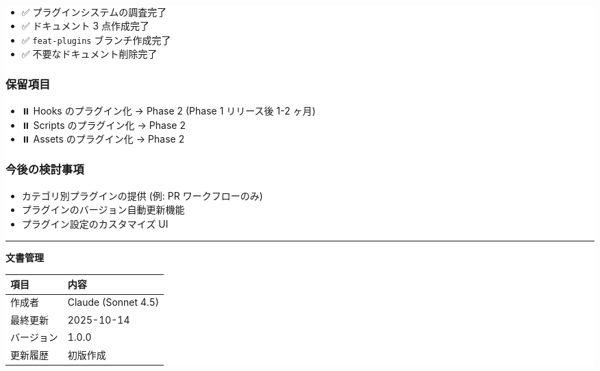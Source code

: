 - ✅ プラグインシステムの調査完了
- ✅ ドキュメント 3 点作成完了
- ✅ `feat-plugins` ブランチ作成完了
- ✅ 不要なドキュメント削除完了

### 保留項目

- ⏸️ Hooks のプラグイン化 → Phase 2 (Phase 1 リリース後 1-2 ヶ月)
- ⏸️ Scripts のプラグイン化 → Phase 2
- ⏸️ Assets のプラグイン化 → Phase 2

### 今後の検討事項

- カテゴリ別プラグインの提供 (例: PR ワークフローのみ)
- プラグインのバージョン自動更新機能
- プラグイン設定のカスタマイズ UI

---

**文書管理**

| 項目 | 内容 |
|:---|:---|
| 作成者 | Claude (Sonnet 4.5) |
| 最終更新 | 2025-10-14 |
| バージョン | 1.0.0 |
| 更新履歴 | 初版作成 |
